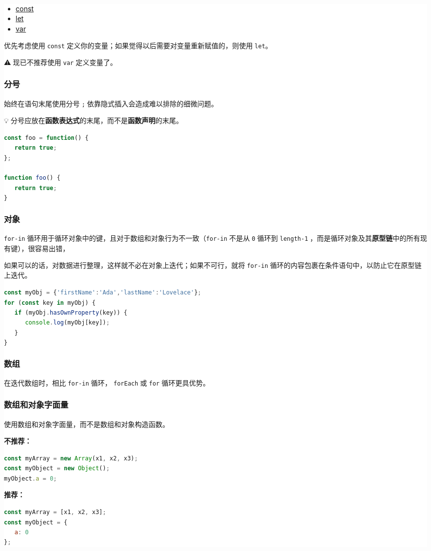 - [const](https://developer.mozilla.org/zh-CN/docs/Web/JavaScript/Reference/Statements/const)
- [let](https://developer.mozilla.org/zh-CN/docs/Web/JavaScript/Reference/Statements/let)
- [var](https://developer.mozilla.org/zh-CN/docs/Web/JavaScript/Reference/Statements/var)

优先考虑使用 `const` 定义你的变量；如果觉得以后需要对变量重新赋值的，则使用 `let`。

:warning: 现已不推荐使用 `var` 定义变量了。

### 分号
始终在语句末尾使用分号 `;` 依靠隐式插入会造成难以排除的细微问题。

:bulb: 分号应放在**函数表达式**的末尾，而不是**函数声明**的末尾。

```javascript
const foo = function() {
   return true;
};

function foo() {
   return true;
}
```

### 对象
`for-in` 循环用于循环对象中的键，且对于数组和对象行为不一致（`for-in` 不是从 `0` 循环到 `length-1` ，而是循环对象及其**原型链**中的所有现有键），很容易出错，

如果可以的话，对数据进行整理，这样就不必在对象上迭代；如果不可行，就将 `for-in` 循环的内容包裹在条件语句中，以防止它在原型链上迭代。

```javascript
const myObj = {'firstName':'Ada','lastName':'Lovelace'};
for (const key in myObj) {
   if (myObj.hasOwnProperty(key)) {
      console.log(myObj[key]);
   }
}
```

### 数组
在迭代数组时，相比 `for-in` 循环， `forEach` 或 `for` 循环更具优势。

### 数组和对象字面量

使用数组和对象字面量，而不是数组和对象构造函数。

**不推荐：**

```javascript
const myArray = new Array(x1, x2, x3);
const myObject = new Object();
myObject.a = 0;
```

**推荐：**

```javascript
const myArray = [x1, x2, x3];
const myObject = {
   a: 0
};
```
